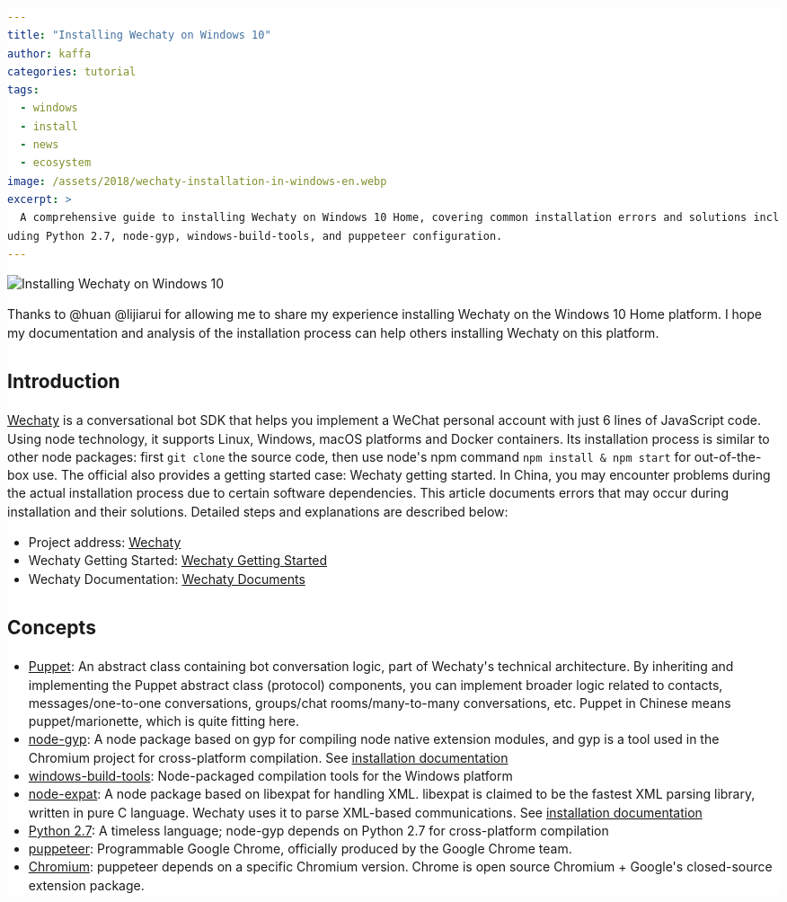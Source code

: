```yaml
---
title: "Installing Wechaty on Windows 10"
author: kaffa
categories: tutorial
tags:
  - windows
  - install
  - news
  - ecosystem
image: /assets/2018/wechaty-installation-in-windows-en.webp
excerpt: >
  A comprehensive guide to installing Wechaty on Windows 10 Home, covering common installation errors and solutions including Python 2.7, node-gyp, windows-build-tools, and puppeteer configuration.
---
```


![Installing Wechaty on Windows 10](/assets/2018/wechaty-installation-in-windows-en.webp)

Thanks to @huan @lijiarui for allowing me to share my experience installing Wechaty on the Windows 10 Home platform. I hope my documentation and analysis of the installation process can help others installing Wechaty on this platform.

## Introduction

[Wechaty](https://github.com/wechaty/wechaty) is a conversational bot SDK that helps you implement a WeChat personal account with just 6 lines of JavaScript code. Using node technology, it supports Linux, Windows, macOS platforms and Docker containers. Its installation process is similar to other node packages: first ```git clone``` the source code, then use node's npm command ```npm install & npm start``` for out-of-the-box use. The official also provides a getting started case: Wechaty getting started. In China, you may encounter problems during the actual installation process due to certain software dependencies. This article documents errors that may occur during installation and their solutions. Detailed steps and explanations are described below:

* Project address: [Wechaty](https://github.com/wechaty/wechaty)
* Wechaty Getting Started: [Wechaty Getting Started](https://github.com/wechaty/wechaty-getting-started)
* Wechaty Documentation: [Wechaty Documents](https://wechaty.js.org)

## Concepts

* [Puppet](https://github.com/wechaty/wechaty/wiki/Puppet): An abstract class containing bot conversation logic, part of Wechaty's technical architecture. By inheriting and implementing the Puppet abstract class (protocol) components, you can implement broader logic related to contacts, messages/one-to-one conversations, groups/chat rooms/many-to-many conversations, etc. Puppet in Chinese means puppet/marionette, which is quite fitting here.
* [node-gyp](https://www.npmjs.com/package/node-gyp): A node package based on gyp for compiling node native extension modules, and gyp is a tool used in the Chromium project for cross-platform compilation. See [installation documentation](https://github.com/nodejs/node-gyp#installation)
* [windows-build-tools](https://www.npmjs.com/package/windows-build-tools): Node-packaged compilation tools for the Windows platform
* [node-expat](https://www.npmjs.com/package/node-expat): A node package based on libexpat for handling XML. libexpat is claimed to be the fastest XML parsing library, written in pure C language. Wechaty uses it to parse XML-based communications. See [installation documentation](https://github.com/felixrieseberg/windows-build-tools)
* [Python 2.7](https://www.python.org/downloads/): A timeless language; node-gyp depends on Python 2.7 for cross-platform compilation
* [puppeteer](https://github.com/GoogleChrome/puppeteer): Programmable Google Chrome, officially produced by the Google Chrome team.
* [Chromium](https://www.chromium.org/): puppeteer depends on a specific Chromium version. Chrome is open source Chromium + Google's closed-source extension package.
